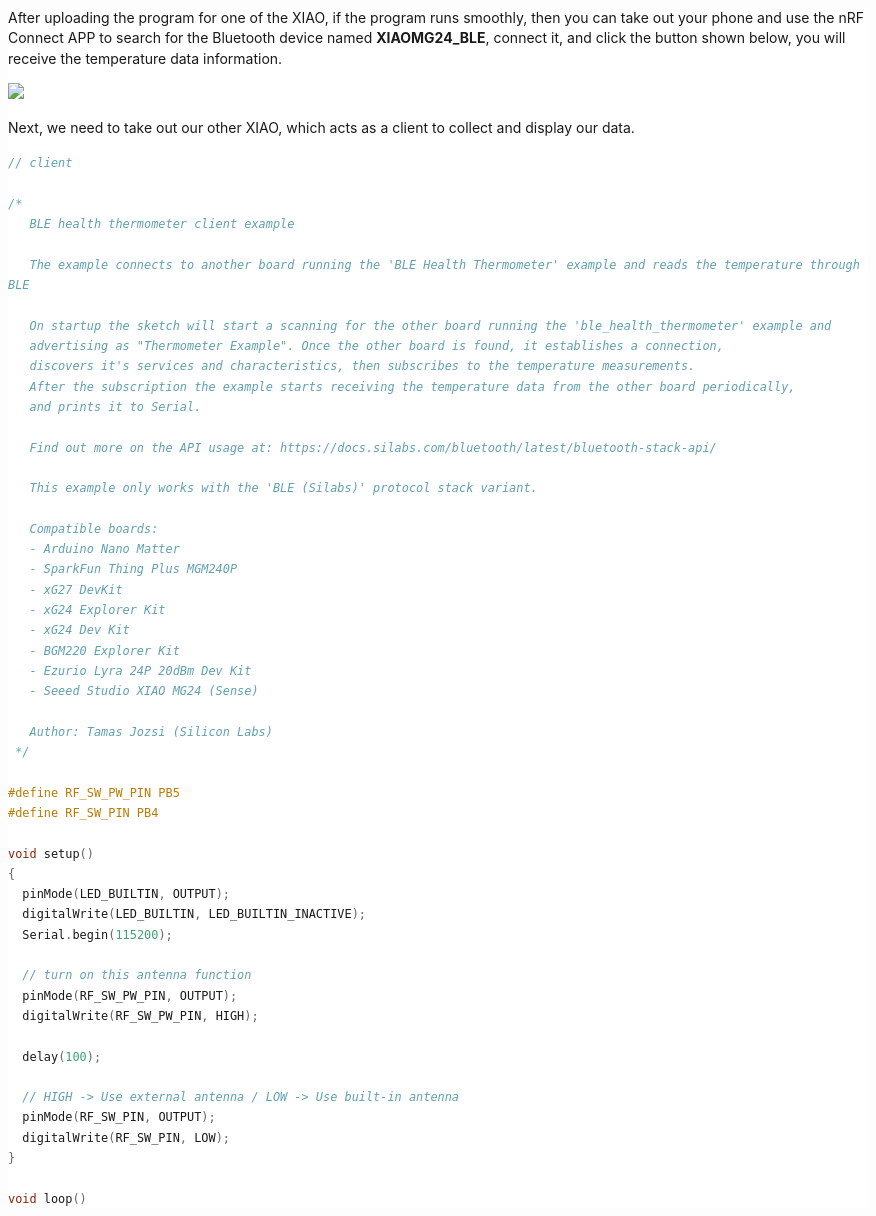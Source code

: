 After uploading the program for one of the XIAO, if the program runs smoothly, then you can take out your phone and use the nRF Connect APP to search for the Bluetooth device named **XIAOMG24_BLE**, connect it, and click the button shown below, you will receive the temperature data information.

<div style={{textAlign:'center'}}><img src="https://files.seeedstudio.com/wiki/XIAO_MG24/Bluetooth/BLEServer-5.jpg" style={{width:300, height:'auto'}}/></div>

Next, we need to take out our other XIAO, which acts as a client to collect and display our data.

```c
// client

/*
   BLE health thermometer client example

   The example connects to another board running the 'BLE Health Thermometer' example and reads the temperature through BLE

   On startup the sketch will start a scanning for the other board running the 'ble_health_thermometer' example and
   advertising as "Thermometer Example". Once the other board is found, it establishes a connection,
   discovers it's services and characteristics, then subscribes to the temperature measurements.
   After the subscription the example starts receiving the temperature data from the other board periodically,
   and prints it to Serial.

   Find out more on the API usage at: https://docs.silabs.com/bluetooth/latest/bluetooth-stack-api/

   This example only works with the 'BLE (Silabs)' protocol stack variant.

   Compatible boards:
   - Arduino Nano Matter
   - SparkFun Thing Plus MGM240P
   - xG27 DevKit
   - xG24 Explorer Kit
   - xG24 Dev Kit
   - BGM220 Explorer Kit
   - Ezurio Lyra 24P 20dBm Dev Kit
   - Seeed Studio XIAO MG24 (Sense)

   Author: Tamas Jozsi (Silicon Labs)
 */

#define RF_SW_PW_PIN PB5
#define RF_SW_PIN PB4

void setup()
{
  pinMode(LED_BUILTIN, OUTPUT);
  digitalWrite(LED_BUILTIN, LED_BUILTIN_INACTIVE);
  Serial.begin(115200);

  // turn on this antenna function
  pinMode(RF_SW_PW_PIN, OUTPUT);  
  digitalWrite(RF_SW_PW_PIN, HIGH);

  delay(100);

  // HIGH -> Use external antenna / LOW -> Use built-in antenna
  pinMode(RF_SW_PIN, OUTPUT);  
  digitalWrite(RF_SW_PIN, LOW);
}

void loop()
```